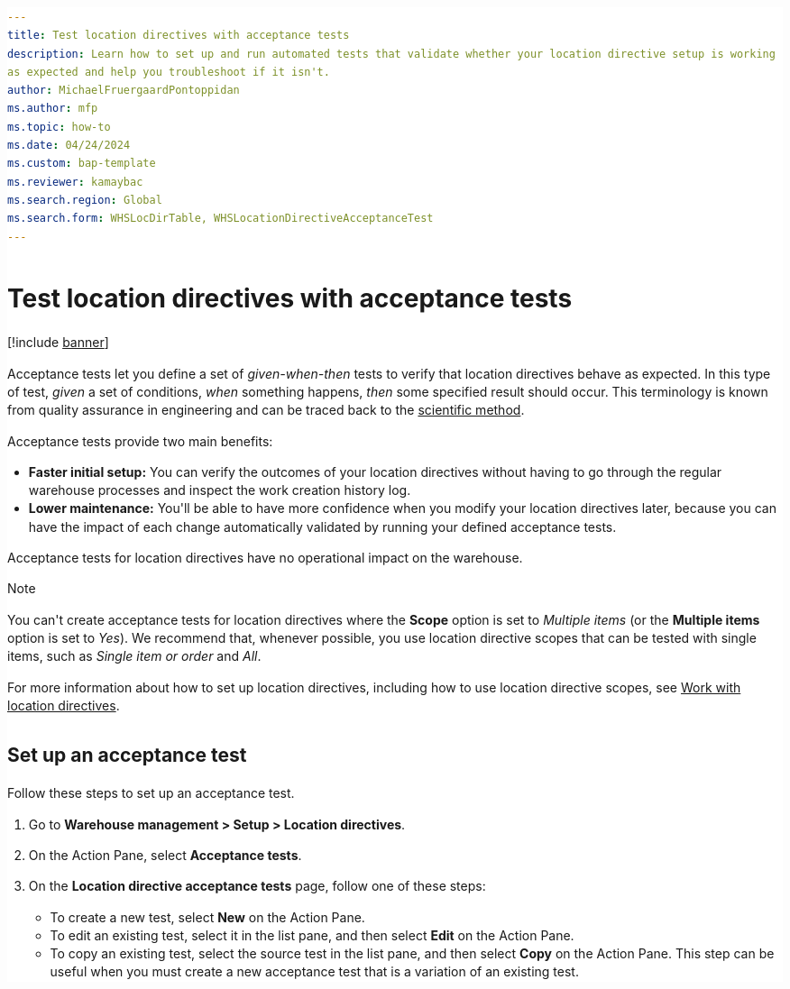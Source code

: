 ```yaml
---
title: Test location directives with acceptance tests
description: Learn how to set up and run automated tests that validate whether your location directive setup is working as expected and help you troubleshoot if it isn't.
author: MichaelFruergaardPontoppidan
ms.author: mfp
ms.topic: how-to
ms.date: 04/24/2024
ms.custom: bap-template
ms.reviewer: kamaybac
ms.search.region: Global
ms.search.form: WHSLocDirTable, WHSLocationDirectiveAcceptanceTest
---
```


# Test location directives with acceptance tests

[!include [banner](../includes/banner.md)]

Acceptance tests let you define a set of *given-when-then* tests to verify that location directives behave as expected. In this type of test, *given* a set of conditions, *when* something happens, *then* some specified result should occur. This terminology is known from quality assurance in engineering and can be traced back to the [scientific method](https://en.wikipedia.org/wiki/Scientific_method).

Acceptance tests provide two main benefits:

- **Faster initial setup:** You can verify the outcomes of your location directives without having to go through the regular warehouse processes and inspect the work creation history log.
- **Lower maintenance:** You'll be able to have more confidence when you modify your location directives later, because you can have the impact of each change automatically validated by running your defined acceptance tests.

Acceptance tests for location directives have no operational impact on the warehouse.

> [!NOTE]
> You can't create acceptance tests for location directives where the **Scope** option is set to *Multiple items* (or the **Multiple items** option is set to *Yes*). We recommend that, whenever possible, you use location directive scopes that can be tested with single items, such as *Single item or order* and *All*.

For more information about how to set up location directives, including how to use location directive scopes, see [Work with location directives](create-location-directive.md).

## Set up an acceptance test

Follow these steps to set up an acceptance test.

1. Go to **Warehouse management \> Setup \> Location directives**.
1. On the Action Pane, select **Acceptance tests**.
1. On the **Location directive acceptance tests** page, follow one of these steps:

    - To create a new test, select **New** on the Action Pane.
    - To edit an existing test, select it in the list pane, and then select **Edit** on the Action Pane.
    - To copy an existing test, select the source test in the list pane, and then select **Copy** on the Action Pane. This step can be useful when you must create a new acceptance test that is a variation of an existing test.

